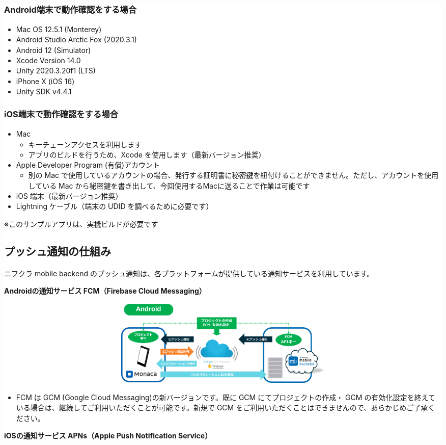 ### Android端末で動作確認をする場合
* Mac OS 12.5.1 (Monterey)
* Android Studio Arctic Fox (2020.3.1)
* Android 12 (Simulator)
* Xcode Version 14.0
* Unity 2020.3.20f1 (LTS)
* iPhone X (iOS 16)
* Unity SDK v4.4.1

### iOS端末で動作確認をする場合
* Mac
  * キーチェーンアクセスを利用します
  * アプリのビルドを行うため、Xcode を使用します（最新バージョン推奨）
* Apple Developer Program (有償)アカウント
  * 別の Mac で使用しているアカウントの場合、発行する証明書に秘密鍵を紐付けることができません。ただし、アカウントを使用している Mac から秘密鍵を書き出して、今回使用するMacに送ることで作業は可能です
* iOS 端末（最新バージョン推奨）
* Lightning ケーブル（端末の UDID を調べるために必要です）

※このサンプルアプリは、実機ビルドが必要です

<div style="page-break-before:always"></div>

## プッシュ通知の仕組み
ニフクラ mobile backend のプッシュ通知は、各プラットフォームが提供している通知サービスを利用しています。

__Androidの通知サービス FCM（Firebase Cloud Messaging）__

<center><img src="readme-img/a001.png" alt="画像a1" width="400px"></center>

* FCM は GCM (Google Cloud Messaging)の新バージョンです。既に GCM にてプロジェクトの作成・ GCM の有効化設定を終えている場合は、継続してご利用いただくことが可能です。新規で GCM をご利用いただくことはできませんので、あらかじめご了承ください。

__iOSの通知サービス APNs（Apple Push Notification Service）__

